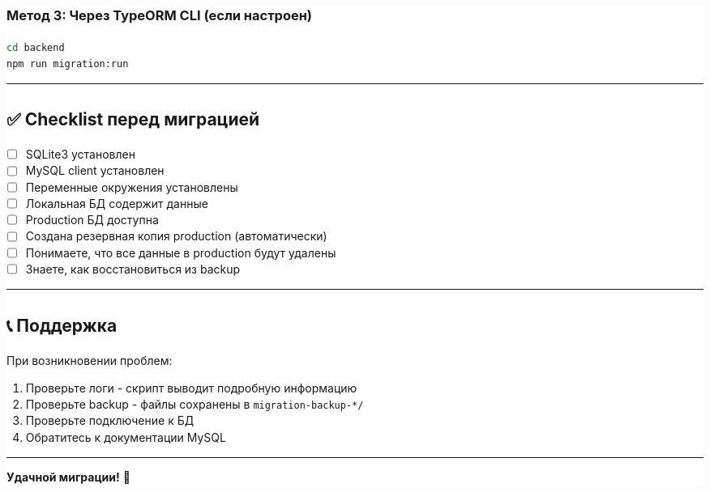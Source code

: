 ### Метод 3: Через TypeORM CLI (если настроен)

```bash
cd backend
npm run migration:run
```

---

## ✅ Checklist перед миграцией

- [ ] SQLite3 установлен
- [ ] MySQL client установлен
- [ ] Переменные окружения установлены
- [ ] Локальная БД содержит данные
- [ ] Production БД доступна
- [ ] Создана резервная копия production (автоматически)
- [ ] Понимаете, что все данные в production будут удалены
- [ ] Знаете, как восстановиться из backup

---

## 📞 Поддержка

При возникновении проблем:

1. Проверьте логи - скрипт выводит подробную информацию
2. Проверьте backup - файлы сохранены в `migration-backup-*/`
3. Проверьте подключение к БД
4. Обратитесь к документации MySQL

---

**Удачной миграции!** 🚀
